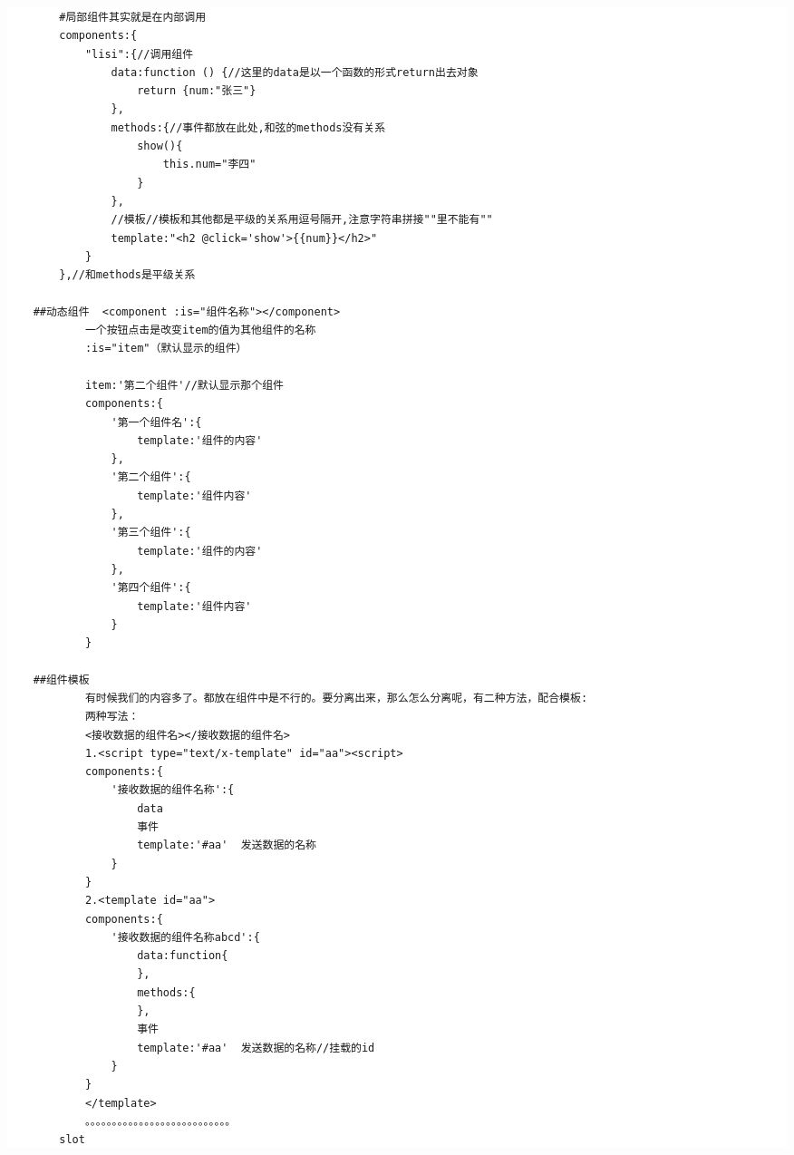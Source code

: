 			#局部组件其实就是在内部调用
			components:{
				"lisi":{//调用组件
					data:function () {//这里的data是以一个函数的形式return出去对象
						return {num:"张三"}
					},
					methods:{//事件都放在此处,和弦的methods没有关系
						show(){
							this.num="李四"
						}
					},
					//模板//模板和其他都是平级的关系用逗号隔开,注意字符串拼接""里不能有""
					template:"<h2 @click='show'>{{num}}</h2>"
				}
			},//和methods是平级关系 
			
		##动态组件	<component :is="组件名称"></component>
				一个按钮点击是改变item的值为其他组件的名称
				:is="item"（默认显示的组件）
				
				item:'第二个组件'//默认显示那个组件
				components:{
					'第一个组件名':{
						template:'组件的内容'
					},
					'第二个组件':{
						template:'组件内容'
					},
					'第三个组件':{
						template:'组件的内容'
					},
					'第四个组件':{
						template:'组件内容'
					}
				}
						
		##组件模板
				有时候我们的内容多了。都放在组件中是不行的。要分离出来，那么怎么分离呢，有二种方法，配合模板:
				两种写法：
				<接收数据的组件名></接收数据的组件名>
				1.<script type="text/x-template" id="aa"><script>
				components:{
					'接收数据的组件名称':{
						data
						事件
						template:'#aa'	发送数据的名称
					}
				}
				2.<template id="aa">
				components:{
					'接收数据的组件名称abcd':{
						data:function{
						},
						methods:{
						},
						事件
						template:'#aa'	发送数据的名称//挂载的id
					}
				}
				</template>
				。。。。。。。。。。。。。。。。。。。。。。。。。。。
			slot
			